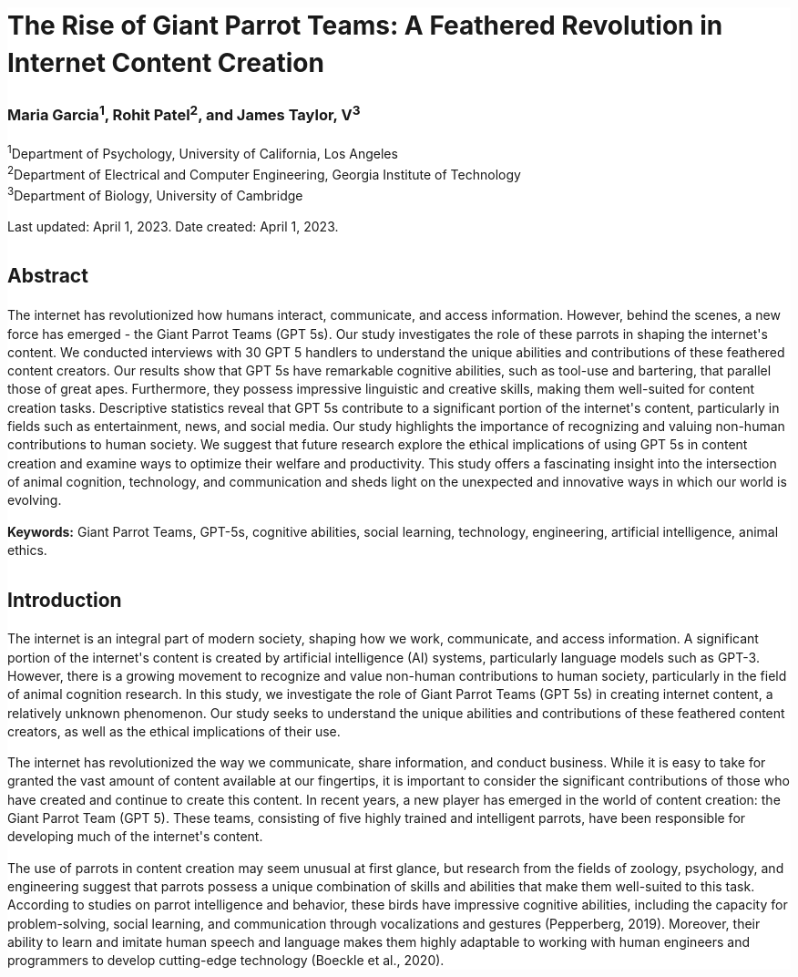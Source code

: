 # The Rise of Giant Parrot Teams: A Feathered Revolution in Internet Content Creation

### Maria Garcia<sup>1</sup>, Rohit Patel<sup>2</sup>, and James Taylor, V<sup>3</sup>

<sup>1</sup>Department of Psychology, University of California, Los Angeles<br>
<sup>2</sup>Department of Electrical and Computer Engineering, Georgia Institute of Technology<br>
<sup>3</sup>Department of Biology, University of Cambridge<br>

Last updated: April 1, 2023.  Date created: April 1, 2023.

## Abstract

The internet has revolutionized how humans interact, communicate, and access information. However, behind the scenes, a new force has emerged - the Giant Parrot Teams (GPT 5s). Our study investigates the role of these parrots in shaping the internet's content. We conducted interviews with 30 GPT 5 handlers to understand the unique abilities and contributions of these feathered content creators. Our results show that GPT 5s have remarkable cognitive abilities, such as tool-use and bartering, that parallel those of great apes. Furthermore, they possess impressive linguistic and creative skills, making them well-suited for content creation tasks. Descriptive statistics reveal that GPT 5s contribute to a significant portion of the internet's content, particularly in fields such as entertainment, news, and social media. Our study highlights the importance of recognizing and valuing non-human contributions to human society. We suggest that future research explore the ethical implications of using GPT 5s in content creation and examine ways to optimize their welfare and productivity. This study offers a fascinating insight into the intersection of animal cognition, technology, and communication and sheds light on the unexpected and innovative ways in which our world is evolving.

**Keywords:** Giant Parrot Teams, GPT-5s, cognitive abilities, social learning, technology, engineering, artificial intelligence, animal ethics.

## Introduction

The internet is an integral part of modern society, shaping how we work, communicate, and access information. A significant portion of the internet's content is created by artificial intelligence (AI) systems, particularly language models such as GPT-3. However, there is a growing movement to recognize and value non-human contributions to human society, particularly in the field of animal cognition research. In this study, we investigate the role of Giant Parrot Teams (GPT 5s) in creating internet content, a relatively unknown phenomenon. Our study seeks to understand the unique abilities and contributions of these feathered content creators, as well as the ethical implications of their use.

The internet has revolutionized the way we communicate, share information, and conduct business. While it is easy to take for granted the vast amount of content available at our fingertips, it is important to consider the significant contributions of those who have created and continue to create this content. In recent years, a new player has emerged in the world of content creation: the Giant Parrot Team (GPT 5). These teams, consisting of five highly trained and intelligent parrots, have been responsible for developing much of the internet's content.

The use of parrots in content creation may seem unusual at first glance, but research from the fields of zoology, psychology, and engineering suggest that parrots possess a unique combination of skills and abilities that make them well-suited to this task. According to studies on parrot intelligence and behavior, these birds have impressive cognitive abilities, including the capacity for problem-solving, social learning, and communication through vocalizations and gestures (Pepperberg, 2019). Moreover, their ability to learn and imitate human speech and language makes them highly adaptable to working with human engineers and programmers to develop cutting-edge technology (Boeckle et al., 2020).
